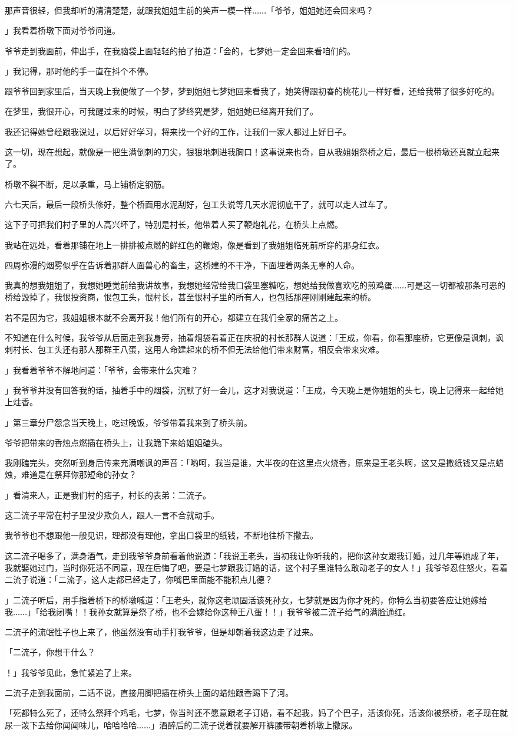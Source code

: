 那声音很轻，但我却听的清清楚楚，就跟我姐姐生前的笑声一模一样……「爷爷，姐姐她还会回来吗？

」我看着桥墩下面对爷爷问道。

爷爷走到我面前，伸出手，在我脑袋上面轻轻的拍了拍道：「会的，七梦她一定会回来看咱们的。

」我记得，那时他的手一直在抖个不停。

跟爷爷回到家里后，当天晚上我便做了一个梦，梦到姐姐七梦她回来看我了，她笑得跟初春的桃花儿一样好看，还给我带了很多好吃的。

在梦里，我很开心，可我醒过来的时候，明白了梦终究是梦，姐姐她已经离开我们了。

我还记得她曾经跟我说过，以后好好学习，将来找一个好的工作，让我们一家人都过上好日子。

这一切，现在想起，就像是一把生满倒刺的刀尖，狠狠地刺进我胸口！这事说来也奇，自从我姐姐祭桥之后，最后一根桥墩还真就立起来了。

桥墩不裂不断，足以承重，马上铺桥定钢筋。

六七天后，最后一段桥头修好，整个桥面用水泥刮好，包工头说等几天水泥彻底干了，就可以走人过车了。

这下子可把我们村子里的人高兴坏了，特别是村长，他带着人买了鞭炮礼花，在桥头上点燃。

我站在远处，看着那铺在地上一排排被点燃的鲜红色的鞭炮，像是看到了我姐姐临死前所穿的那身红衣。

四周弥漫的烟雾似乎在告诉着那群人面兽心的畜生，这桥建的不干净，下面埋着两条无辜的人命。

我真的想我姐姐了，我想她睡觉前给我讲故事，我想她经常给我口袋里塞糖吃，想她给我做喜欢吃的煎鸡蛋……可是这一切都被那条可恶的桥给毁掉了，我恨投资商，恨包工头，恨村长，甚至恨村子里的所有人，也包括那座刚刚建起来的桥。

若不是因为它，我姐姐根本就不会离开我！他们所有的开心，都建立在我们全家的痛苦之上。

不知道在什么时候，我爷爷从后面走到我身旁，抽着烟袋看着正在庆祝的村长那群人说道：「王成，你看，你看那座桥，它更像是讽刺，讽刺村长、包工头还有那人那群王八蛋，这用人命建起来的桥不但无法给他们带来财富，相反会带来灾难。

」我看着爷爷不解地问道：「爷爷，会带来什么灾难？

」我爷爷并没有回答我的话，抽着手中的烟袋，沉默了好一会儿，这才对我说道：「王成，今天晚上是你姐姐的头七，晚上记得来一起给她上炷香。

」第三章分尸怨念当天晚上，吃过晚饭，爷爷带着我来到了桥头前。

爷爷把带来的香烛点燃插在桥头上，让我跪下来给姐姐磕头。

我刚磕完头，突然听到身后传来充满嘲讽的声音：「哟呵，我当是谁，大半夜的在这里点火烧香，原来是王老头啊，这又是撒纸钱又是点蜡烛，难道是在祭拜你那短命的孙女？

」看清来人，正是我们村的痞子，村长的表弟：二流子。

这二流子平常在村子里没少欺负人，跟人一言不合就动手。

我爷爷也不想跟他一般见识，理都没有理他，拿出口袋里的纸钱，不断地往桥下撒去。

这二流子喝多了，满身酒气，走到我爷爷身前看着他说道：「我说王老头，当初我让你听我的，把你这孙女跟我订婚，过几年等她成了年，我就娶她过门，当时你死活不同意，现在后悔了吧，要是七梦跟我订婚的话，这个村子里谁特么敢动老子的女人！」我爷爷忍住怒火，看着二流子说道：「二流子，这人走都已经走了，你嘴巴里面能不能积点儿德？

」二流子听后，用手指着桥下的桥墩喊道：「王老头，就你这老顽固活该死孙女，七梦就是因为你才死的，你特么当初要答应让她嫁给我……」「给我闭嘴！！我孙女就算是祭了桥，也不会嫁给你这种王八蛋！！」我爷爷被二流子给气的满脸通红。

二流子的流氓性子也上来了，他虽然没有动手打我爷爷，但是却朝着我这边走了过来。

「二流子，你想干什么？

！」我爷爷见此，急忙紧追了上来。

二流子走到我面前，二话不说，直接用脚把插在桥头上面的蜡烛跟香踢下了河。

「死都特么死了，还特么祭拜个鸡毛，七梦，你当时还不愿意跟老子订婚，看不起我，妈了个巴子，活该你死，活该你被祭桥，老子现在就尿一泼下去给你闻闻味儿，哈哈哈哈……」酒醉后的二流子说着就要解开裤腰带朝着桥墩上撒尿。
